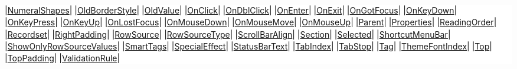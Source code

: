 |[NumeralShapes](b89bf0e9-7cd2-0676-ca07-0d813cd175e9.md)|
|[OldBorderStyle](4da79825-91df-d731-ec39-c1d304972077.md)|
|[OldValue](53b18c22-b86e-9b99-8480-08b1f2ddd620.md)|
|[OnClick](1afb8ebd-c22b-1978-1eb4-a18d75f7f6c0.md)|
|[OnDblClick](4271eff9-1d13-209a-9d7b-965893e36f59.md)|
|[OnEnter](390d7350-3a93-d9f8-e377-f83102e8b5f1.md)|
|[OnExit](87ac5b4f-85d0-7edb-28d6-253f44496946.md)|
|[OnGotFocus](ded32fef-1821-5288-9265-c1e1f4819efe.md)|
|[OnKeyDown](f1136953-16b3-9628-9411-b13b143725d0.md)|
|[OnKeyPress](f7d0c300-d3dc-78e3-0e2d-825bd7088ad7.md)|
|[OnKeyUp](efc5b93f-ddbc-4fc0-2c2e-6a3fd13b2b97.md)|
|[OnLostFocus](ce4b1917-c986-3059-69cb-830345c5f25a.md)|
|[OnMouseDown](2290e2ef-956a-4178-0de5-03fb8b7470aa.md)|
|[OnMouseMove](2a173ef5-4c63-98e1-aa24-dbb106fcc8cd.md)|
|[OnMouseUp](a0f93909-a3d6-255f-6c9d-77259155741b.md)|
|[Parent](c588debe-db0f-46a0-a2f4-ff86e4eddc75.md)|
|[Properties](ff0caafd-dc7c-21fc-a3d2-f6caf63899be.md)|
|[ReadingOrder](9af8afab-e253-01d4-f79c-01bfa9d8e60b.md)|
|[Recordset](ead14d35-eb76-6487-ac9e-329b5d38366c.md)|
|[RightPadding](aacb7180-a9f3-9450-dd2f-35f21768a9c7.md)|
|[RowSource](7f6c8b99-36b2-3bd3-af8f-f93d67d20f39.md)|
|[RowSourceType](a98a44d4-b2a5-d591-9295-3222d708ee88.md)|
|[ScrollBarAlign](6eb9b2d1-e306-5980-7ad0-ff0b9c1cd0c6.md)|
|[Section](297d3e45-8072-e31b-5462-badf2027ebe5.md)|
|[Selected](db30f166-c82b-2a77-6feb-bf03810fc36d.md)|
|[ShortcutMenuBar](5da48eb8-b4ce-a3e5-323b-18f1ec76e00c.md)|
|[ShowOnlyRowSourceValues](35fc7924-ba76-d322-99ae-f5e355536bc0.md)|
|[SmartTags](1f35ca6b-fde1-6dc8-4b1b-f3089eee9204.md)|
|[SpecialEffect](7cd56728-559d-ffd8-8230-fa570c4633e9.md)|
|[StatusBarText](281baa24-d32f-72fe-a57d-201ce4bd8777.md)|
|[TabIndex](50db3c8f-5bc6-d663-3e07-7014f80188b5.md)|
|[TabStop](0581f18a-7d23-2836-0959-88f84dc1a4ad.md)|
|[Tag](85ee226a-3f66-820d-e90c-3e47ddb8d2d4.md)|
|[ThemeFontIndex](7fa3a5ef-c59b-8ce5-1d7f-6b00991dc12b.md)|
|[Top](1b1606ca-01df-1c5b-5865-51dc257d62c0.md)|
|[TopPadding](b453cfc4-d059-395a-7c62-ae07f12e1677.md)|
|[ValidationRule](d3a605d6-cb17-fc4a-0e01-72a21416f980.md)|